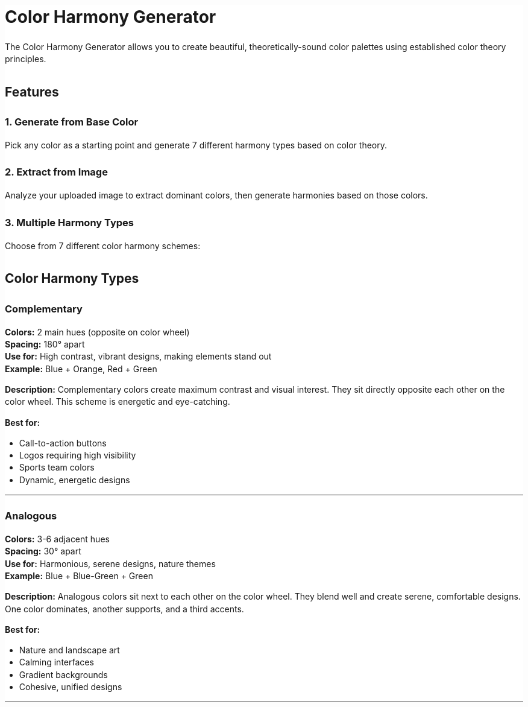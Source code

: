 # Color Harmony Generator

The Color Harmony Generator allows you to create beautiful, theoretically-sound color palettes using established color theory principles.

## Features

### 1. Generate from Base Color
Pick any color as a starting point and generate 7 different harmony types based on color theory.

### 2. Extract from Image
Analyze your uploaded image to extract dominant colors, then generate harmonies based on those colors.

### 3. Multiple Harmony Types
Choose from 7 different color harmony schemes:

## Color Harmony Types

### Complementary
**Colors:** 2 main hues (opposite on color wheel)  
**Spacing:** 180° apart  
**Use for:** High contrast, vibrant designs, making elements stand out  
**Example:** Blue + Orange, Red + Green

**Description:** Complementary colors create maximum contrast and visual interest. They sit directly opposite each other on the color wheel. This scheme is energetic and eye-catching.

**Best for:**
- Call-to-action buttons
- Logos requiring high visibility
- Sports team colors
- Dynamic, energetic designs

---

### Analogous
**Colors:** 3-6 adjacent hues  
**Spacing:** 30° apart  
**Use for:** Harmonious, serene designs, nature themes  
**Example:** Blue + Blue-Green + Green

**Description:** Analogous colors sit next to each other on the color wheel. They blend well and create serene, comfortable designs. One color dominates, another supports, and a third accents.

**Best for:**
- Nature and landscape art
- Calming interfaces
- Gradient backgrounds
- Cohesive, unified designs

---